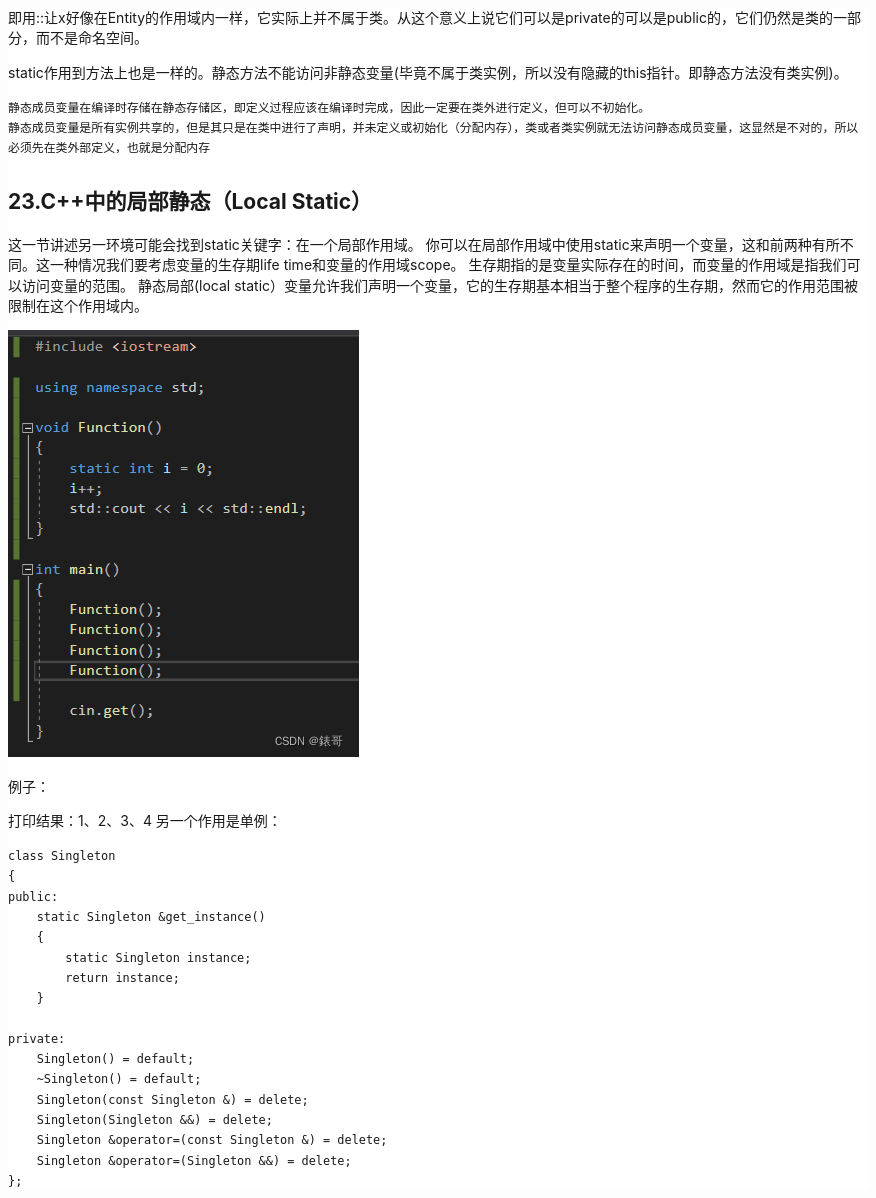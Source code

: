 即用::让x好像在Entity的作用域内一样，它实际上并不属于类。从这个意义上说它们可以是private的可以是public的，它们仍然是类的一部分，而不是命名空间。

static作用到方法上也是一样的。静态方法不能访问非静态变量(毕竟不属于类实例，所以没有隐藏的this指针。即静态方法没有类实例)。

```
静态成员变量在编译时存储在静态存储区，即定义过程应该在编译时完成，因此一定要在类外进行定义，但可以不初始化。
静态成员变量是所有实例共享的，但是其只是在类中进行了声明，并未定义或初始化（分配内存），类或者类实例就无法访问静态成员变量，这显然是不对的，所以必须先在类外部定义，也就是分配内存
```



## 23.C++中的局部静态（Local Static）

这一节讲述另一环境可能会找到static关键字：在一个局部作用域。
你可以在局部作用域中使用static来声明一个变量，这和前两种有所不同。这一种情况我们要考虑变量的生存期life time和变量的作用域scope。
生存期指的是变量实际存在的时间，而变量的作用域是指我们可以访问变量的范围。
静态局部(local static）变量允许我们声明一个变量，它的生存期基本相当于整个程序的生存期，然而它的作用范围被限制在这个作用域内。

![在这里插入图片描述](./assets/cd56d028d1134714a3e95c2868b19d1f.png)

例子：

打印结果：1、2、3、4
另一个作用是单例：

```
class Singleton
{
public:
    static Singleton &get_instance()
    {
        static Singleton instance;
        return instance;
    }

private:
    Singleton() = default;
    ~Singleton() = default;
    Singleton(const Singleton &) = delete;
    Singleton(Singleton &&) = delete;
    Singleton &operator=(const Singleton &) = delete;
    Singleton &operator=(Singleton &&) = delete;
};

```
